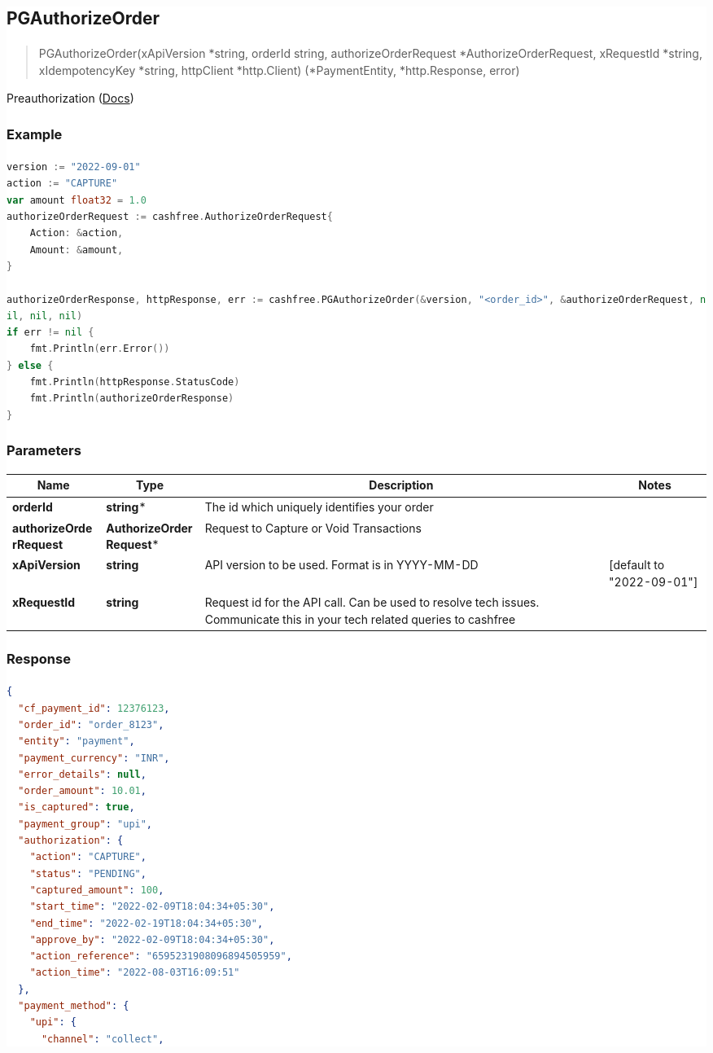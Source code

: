## PGAuthorizeOrder

> PGAuthorizeOrder(xApiVersion *string, orderId string, authorizeOrderRequest *AuthorizeOrderRequest,  xRequestId *string, xIdempotencyKey *string, httpClient *http.Client) (*PaymentEntity, *http.Response, error)

Preauthorization ([Docs](https://docs.cashfree.com/reference/pgauthorizeorder))

### Example

```go
version := "2022-09-01"
action := "CAPTURE"
var amount float32 = 1.0
authorizeOrderRequest := cashfree.AuthorizeOrderRequest{
	Action: &action,
	Amount: &amount,
}

authorizeOrderResponse, httpResponse, err := cashfree.PGAuthorizeOrder(&version, "<order_id>", &authorizeOrderRequest, nil, nil, nil)
if err != nil {
	fmt.Println(err.Error())
} else {
	fmt.Println(httpResponse.StatusCode)
	fmt.Println(authorizeOrderResponse)
}
```

### Parameters

Name | Type | Description  | Notes
------------- | ------------- | ------------- | -------------
 **orderId** | **string*** | The id which uniquely identifies your order | 
 **authorizeOrderRequest** | **AuthorizeOrderRequest*** | Request to Capture or Void Transactions |
 **xApiVersion** | **string** | API version to be used. Format is in YYYY-MM-DD | [default to &quot;2022-09-01&quot;]
 **xRequestId** | **string** | Request id for the API call. Can be used to resolve tech issues. Communicate this in your tech related queries to cashfree | 
 

### Response
```json
{
  "cf_payment_id": 12376123,
  "order_id": "order_8123",
  "entity": "payment",
  "payment_currency": "INR",
  "error_details": null,
  "order_amount": 10.01,
  "is_captured": true,
  "payment_group": "upi",
  "authorization": {
    "action": "CAPTURE",
    "status": "PENDING",
    "captured_amount": 100,
    "start_time": "2022-02-09T18:04:34+05:30",
    "end_time": "2022-02-19T18:04:34+05:30",
    "approve_by": "2022-02-09T18:04:34+05:30",
    "action_reference": "6595231908096894505959",
    "action_time": "2022-08-03T16:09:51"
  },
  "payment_method": {
    "upi": {
      "channel": "collect",
```